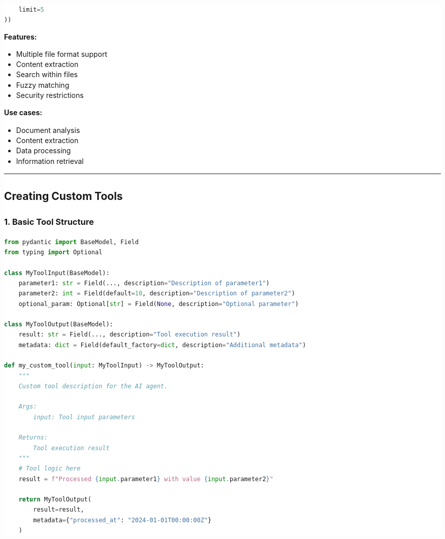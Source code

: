 ```python
    limit=5
))
```

**Features:**
- Multiple file format support
- Content extraction
- Search within files
- Fuzzy matching
- Security restrictions

**Use cases:**
- Document analysis
- Content extraction
- Data processing
- Information retrieval

---

## Creating Custom Tools

### 1. Basic Tool Structure

```python
from pydantic import BaseModel, Field
from typing import Optional

class MyToolInput(BaseModel):
    parameter1: str = Field(..., description="Description of parameter1")
    parameter2: int = Field(default=10, description="Description of parameter2")
    optional_param: Optional[str] = Field(None, description="Optional parameter")

class MyToolOutput(BaseModel):
    result: str = Field(..., description="Tool execution result")
    metadata: dict = Field(default_factory=dict, description="Additional metadata")

def my_custom_tool(input: MyToolInput) -> MyToolOutput:
    """
    Custom tool description for the AI agent.
    
    Args:
        input: Tool input parameters
        
    Returns:
        Tool execution result
    """
    # Tool logic here
    result = f"Processed {input.parameter1} with value {input.parameter2}"
    
    return MyToolOutput(
        result=result,
        metadata={"processed_at": "2024-01-01T00:00:00Z"}
    )
```
